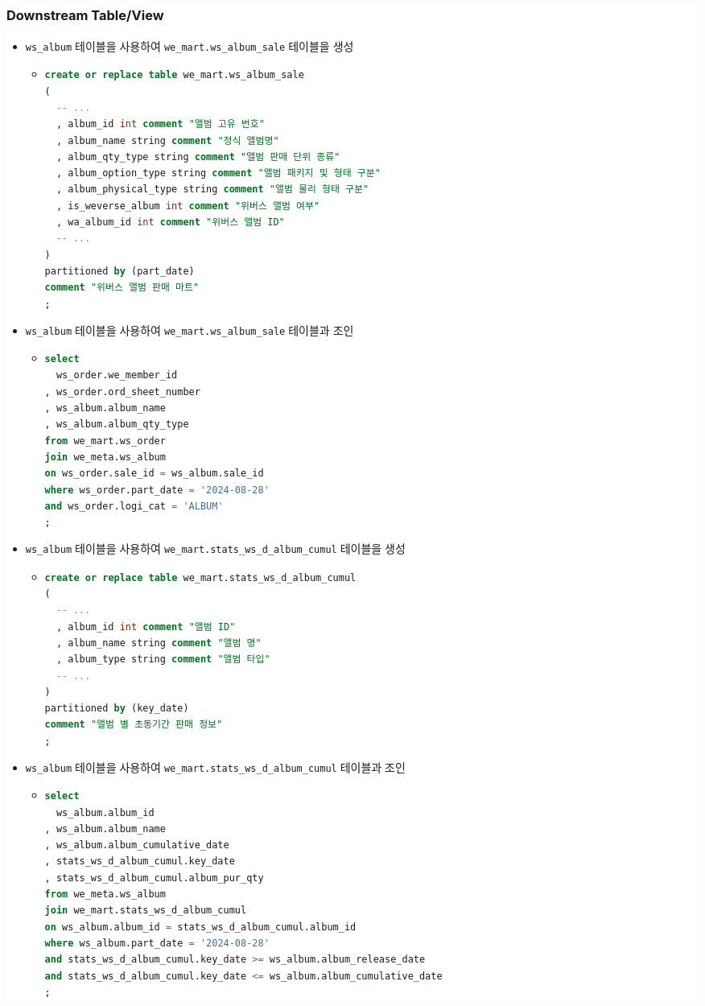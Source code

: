 ### Downstream Table/View
- `ws_album` 테이블을 사용하여 `we_mart.ws_album_sale` 테이블을 생성
    - ```sql
      create or replace table we_mart.ws_album_sale
      (
        -- ...
        , album_id int comment "앨범 고유 번호"
        , album_name string comment "정식 앨범명"
        , album_qty_type string comment "앨범 판매 단위 종류"
        , album_option_type string comment "앨범 패키지 및 형태 구분"
        , album_physical_type string comment "앨범 물리 형태 구분"
        , is_weverse_album int comment "위버스 앨범 여부"
        , wa_album_id int comment "위버스 앨범 ID"
        -- ...
      )
      partitioned by (part_date)
      comment "위버스 앨범 판매 마트"
      ;
      ```
- `ws_album` 테이블을 사용하여 `we_mart.ws_album_sale` 테이블과 조인
    - ```sql
      select 
        ws_order.we_member_id
      , ws_order.ord_sheet_number
      , ws_album.album_name
      , ws_album.album_qty_type
      from we_mart.ws_order
      join we_meta.ws_album
      on ws_order.sale_id = ws_album.sale_id
      where ws_order.part_date = '2024-08-28'
      and ws_order.logi_cat = 'ALBUM'
      ;
      ```
- `ws_album` 테이블을 사용하여 `we_mart.stats_ws_d_album_cumul` 테이블을 생성
    - ```sql
      create or replace table we_mart.stats_ws_d_album_cumul
      (
        -- ...
        , album_id int comment "앨범 ID"
        , album_name string comment "앨범 명"
        , album_type string comment "앨범 타입"
        -- ...
      )
      partitioned by (key_date)
      comment "앨범 별 초동기간 판매 정보"
      ;
      ```
- `ws_album` 테이블을 사용하여 `we_mart.stats_ws_d_album_cumul` 테이블과 조인
    - ```sql
      select 
        ws_album.album_id
      , ws_album.album_name
      , ws_album.album_cumulative_date
      , stats_ws_d_album_cumul.key_date
      , stats_ws_d_album_cumul.album_pur_qty
      from we_meta.ws_album
      join we_mart.stats_ws_d_album_cumul
      on ws_album.album_id = stats_ws_d_album_cumul.album_id
      where ws_album.part_date = '2024-08-28'
      and stats_ws_d_album_cumul.key_date >= ws_album.album_release_date
      and stats_ws_d_album_cumul.key_date <= ws_album.album_cumulative_date
      ;
      ```